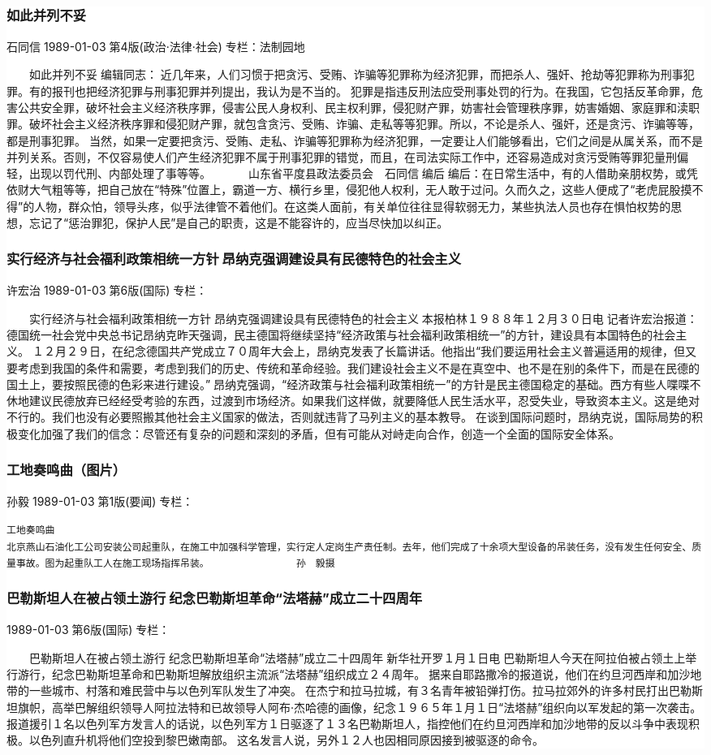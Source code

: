 
### 如此并列不妥
石同信
1989-01-03
第4版(政治·法律·社会)
专栏：法制园地

　　如此并列不妥
    编辑同志：
    近几年来，人们习惯于把贪污、受贿、诈骗等犯罪称为经济犯罪，而把杀人、强奸、抢劫等犯罪称为刑事犯罪。有的报刊也把经济犯罪与刑事犯罪并列提出，我认为是不当的。
    犯罪是指违反刑法应受刑事处罚的行为。在我国，它包括反革命罪，危害公共安全罪，破坏社会主义经济秩序罪，侵害公民人身权利、民主权利罪，侵犯财产罪，妨害社会管理秩序罪，妨害婚姻、家庭罪和渎职罪。破坏社会主义经济秩序罪和侵犯财产罪，就包含贪污、受贿、诈骗、走私等等犯罪。所以，不论是杀人、强奸，还是贪污、诈骗等等，都是刑事犯罪。
    当然，如果一定要把贪污、受贿、走私、诈骗等犯罪称为经济犯罪，一定要让人们能够看出，它们之间是从属关系，而不是并列关系。否则，不仅容易使人们产生经济犯罪不属于刑事犯罪的错觉，而且，在司法实际工作中，还容易造成对贪污受贿等罪犯量刑偏轻，出现以罚代刑、内部处理了事等等。
    　　　山东省平度县政法委员会　石同信
    编后
    编后：在日常生活中，有的人借助亲朋权势，或凭依财大气粗等等，把自己放在“特殊”位置上，霸道一方、横行乡里，侵犯他人权利，无人敢于过问。久而久之，这些人便成了“老虎屁股摸不得”的人物，群众怕，领导头疼，似乎法律管不着他们。在这类人面前，有关单位往往显得软弱无力，某些执法人员也存在惧怕权势的思想，忘记了“惩治罪犯，保护人民”是自己的职责，这是不能容许的，应当尽快加以纠正。


### 实行经济与社会福利政策相统一方针  昂纳克强调建设具有民德特色的社会主义
许宏治
1989-01-03
第6版(国际)
专栏：

　　实行经济与社会福利政策相统一方针
    昂纳克强调建设具有民德特色的社会主义
    本报柏林１９８８年１２月３０日电  记者许宏治报道：德国统一社会党中央总书记昂纳克昨天强调，民主德国将继续坚持“经济政策与社会福利政策相统一”的方针，建设具有本国特色的社会主义。
    １２月２９日，在纪念德国共产党成立７０周年大会上，昂纳克发表了长篇讲话。他指出“我们要运用社会主义普遍适用的规律，但又要考虑到我国的条件和需要，考虑到我们的历史、传统和革命经验。我们建设社会主义不是在真空中、也不是在别的条件下，而是在民德的国土上，要按照民德的色彩来进行建设。”
    昂纳克强调，“经济政策与社会福利政策相统一”的方针是民主德国稳定的基础。西方有些人喋喋不休地建议民德放弃已经经受考验的东西，过渡到市场经济。如果我们这样做，就要降低人民生活水平，忍受失业，导致资本主义。这是绝对不行的。我们也没有必要照搬其他社会主义国家的做法，否则就违背了马列主义的基本教导。
    在谈到国际问题时，昂纳克说，国际局势的积极变化加强了我们的信念：尽管还有复杂的问题和深刻的矛盾，但有可能从对峙走向合作，创造一个全面的国际安全体系。


### 工地奏鸣曲（图片）
孙毅
1989-01-03
第1版(要闻)
专栏：

    工地奏鸣曲
    北京燕山石油化工公司安装公司起重队，在施工中加强科学管理，实行定人定岗生产责任制。去年，他们完成了十余项大型设备的吊装任务，没有发生任何安全、质量事故。图为起重队工人在施工现场指挥吊装。               孙　毅摄


### 巴勒斯坦人在被占领土游行  纪念巴勒斯坦革命“法塔赫”成立二十四周年

1989-01-03
第6版(国际)
专栏：

　　巴勒斯坦人在被占领土游行
    纪念巴勒斯坦革命“法塔赫”成立二十四周年
    新华社开罗１月１日电  巴勒斯坦人今天在阿拉伯被占领土上举行游行，纪念巴勒斯坦革命和巴勒斯坦解放组织主流派“法塔赫”组织成立２４周年。
    据来自耶路撒冷的报道说，他们在约旦河西岸和加沙地带的一些城市、村落和难民营中与以色列军队发生了冲突。
    在杰宁和拉马拉城，有３名青年被铅弹打伤。拉马拉郊外的许多村民打出巴勒斯坦旗帜，高举巴解组织领导人阿拉法特和已故领导人阿布·杰哈德的画像，纪念１９６５年１月１日“法塔赫”组织向以军发起的第一次袭击。
    报道援引１名以色列军方发言人的话说，以色列军方１日驱逐了１３名巴勒斯坦人，指控他们在约旦河西岸和加沙地带的反以斗争中表现积极。以色列直升机将他们空投到黎巴嫩南部。
    这名发言人说，另外１２人也因相同原因接到被驱逐的命令。
